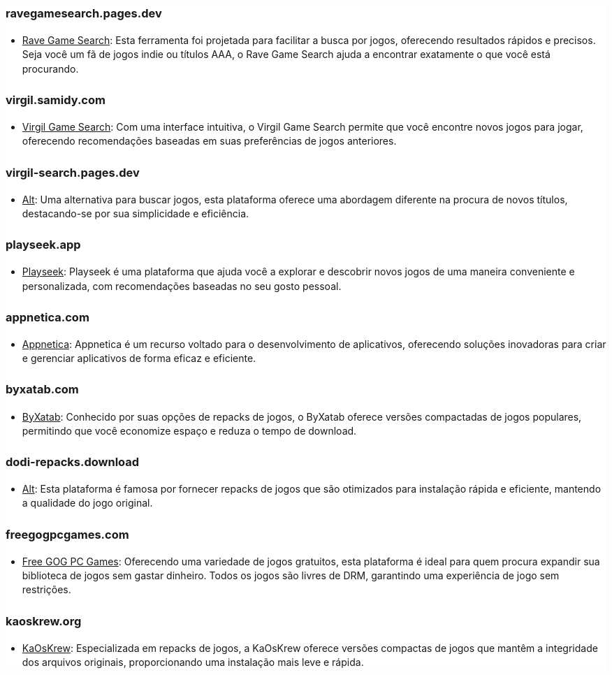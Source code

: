 ### ravegamesearch.pages.dev

- [Rave Game Search](https://ravegamesearch.pages.dev/): Esta ferramenta foi projetada para facilitar a busca por jogos, oferecendo resultados rápidos e precisos. Seja você um fã de jogos indie ou títulos AAA, o Rave Game Search ajuda a encontrar exatamente o que você está procurando.

### virgil.samidy.com

- [Virgil Game Search](https://virgil.samidy.com/): Com uma interface intuitiva, o Virgil Game Search permite que você encontre novos jogos para jogar, oferecendo recomendações baseadas em suas preferências de jogos anteriores.

### virgil-search.pages.dev

- [Alt](https://virgil-search.pages.dev/): Uma alternativa para buscar jogos, esta plataforma oferece uma abordagem diferente na procura de novos títulos, destacando-se por sua simplicidade e eficiência.

### playseek.app

- [Playseek](https://playseek.app/): Playseek é uma plataforma que ajuda você a explorar e descobrir novos jogos de uma maneira conveniente e personalizada, com recomendações baseadas no seu gosto pessoal.

### appnetica.com

- [Appnetica](https://appnetica.com/): Appnetica é um recurso voltado para o desenvolvimento de aplicativos, oferecendo soluções inovadoras para criar e gerenciar aplicativos de forma eficaz e eficiente.

### byxatab.com

- [ByXatab](https://byxatab.com/): Conhecido por suas opções de repacks de jogos, o ByXatab oferece versões compactadas de jogos populares, permitindo que você economize espaço e reduza o tempo de download.

### dodi-repacks.download

- [Alt](https://dodi-repacks.download/): Esta plataforma é famosa por fornecer repacks de jogos que são otimizados para instalação rápida e eficiente, mantendo a qualidade do jogo original.

### freegogpcgames.com

- [Free GOG PC Games](https://freegogpcgames.com/): Oferecendo uma variedade de jogos gratuitos, esta plataforma é ideal para quem procura expandir sua biblioteca de jogos sem gastar dinheiro. Todos os jogos são livres de DRM, garantindo uma experiência de jogo sem restrições.

### kaoskrew.org

- [KaOsKrew](https://kaoskrew.org/): Especializada em repacks de jogos, a KaOsKrew oferece versões compactas de jogos que mantêm a integridade dos arquivos originais, proporcionando uma instalação mais leve e rápida.
